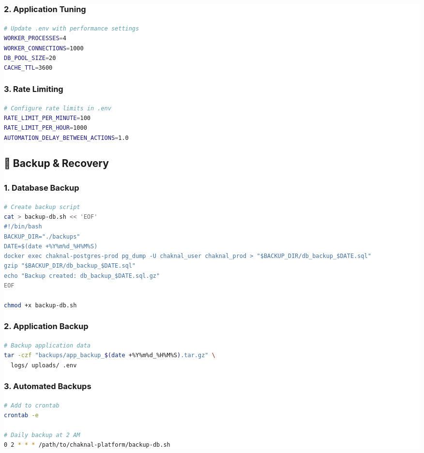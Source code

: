 ### 2. Application Tuning
```bash
# Update .env with performance settings
WORKER_PROCESSES=4
WORKER_CONNECTIONS=1000
DB_POOL_SIZE=20
CACHE_TTL=3600
```

### 3. Rate Limiting
```bash
# Configure rate limits in .env
RATE_LIMIT_PER_MINUTE=100
RATE_LIMIT_PER_HOUR=1000
AUTOMATION_DELAY_BETWEEN_ACTIONS=1.0
```

## 💾 Backup & Recovery

### 1. Database Backup
```bash
# Create backup script
cat > backup-db.sh << 'EOF'
#!/bin/bash
BACKUP_DIR="./backups"
DATE=$(date +%Y%m%d_%H%M%S)
docker exec chaknal-postgres-prod pg_dump -U chaknal_user chaknal_prod > "$BACKUP_DIR/db_backup_$DATE.sql"
gzip "$BACKUP_DIR/db_backup_$DATE.sql"
echo "Backup created: db_backup_$DATE.sql.gz"
EOF

chmod +x backup-db.sh
```

### 2. Application Backup
```bash
# Backup application data
tar -czf "backups/app_backup_$(date +%Y%m%d_%H%M%S).tar.gz" \
  logs/ uploads/ .env
```

### 3. Automated Backups
```bash
# Add to crontab
crontab -e

# Daily backup at 2 AM
0 2 * * * /path/to/chaknal-platform/backup-db.sh
```
